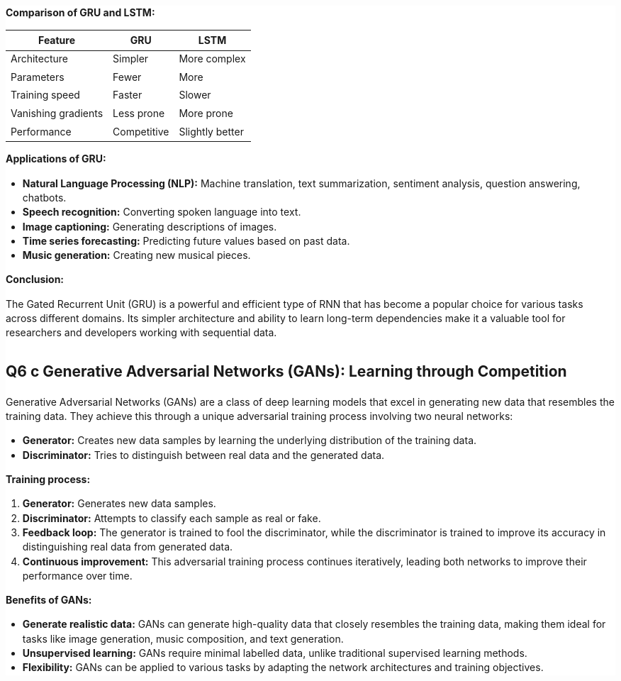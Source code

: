 **Comparison of GRU and LSTM:**

| Feature | GRU | LSTM |
|---|---|---|
| Architecture | Simpler | More complex |
| Parameters | Fewer | More |
| Training speed | Faster | Slower |
| Vanishing gradients | Less prone | More prone |
| Performance | Competitive | Slightly better |

**Applications of GRU:**

* **Natural Language Processing (NLP):** Machine translation, text summarization, sentiment analysis, question answering, chatbots.
* **Speech recognition:** Converting spoken language into text.
* **Image captioning:** Generating descriptions of images.
* **Time series forecasting:** Predicting future values based on past data.
* **Music generation:** Creating new musical pieces.

**Conclusion:**

The Gated Recurrent Unit (GRU) is a powerful and efficient type of RNN that has become a popular choice for various tasks across different domains. Its simpler architecture and ability to learn long-term dependencies make it a valuable tool for researchers and developers working with sequential data.


## Q6 c Generative Adversarial Networks (GANs): Learning through Competition

Generative Adversarial Networks (GANs) are a class of deep learning models that excel in generating new data that resembles the training data. They achieve this through a unique adversarial training process involving two neural networks:

* **Generator:** Creates new data samples by learning the underlying distribution of the training data.
* **Discriminator:** Tries to distinguish between real data and the generated data.

**Training process:**

1. **Generator:** Generates new data samples.
2. **Discriminator:** Attempts to classify each sample as real or fake.
3. **Feedback loop:** The generator is trained to fool the discriminator, while the discriminator is trained to improve its accuracy in distinguishing real data from generated data.
4. **Continuous improvement:** This adversarial training process continues iteratively, leading both networks to improve their performance over time.

**Benefits of GANs:**

* **Generate realistic data:** GANs can generate high-quality data that closely resembles the training data, making them ideal for tasks like image generation, music composition, and text generation.
* **Unsupervised learning:** GANs require minimal labelled data, unlike traditional supervised learning methods.
* **Flexibility:** GANs can be applied to various tasks by adapting the network architectures and training objectives.
